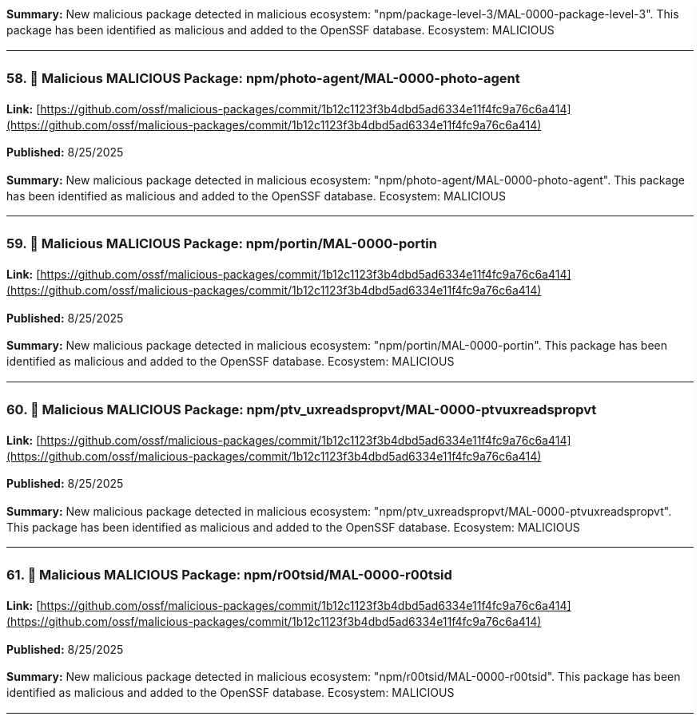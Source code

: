 **Summary:** New malicious package detected in malicious ecosystem: "npm/package-level-3/MAL-0000-package-level-3". This package has been identified as malicious and added to the OpenSSF database. Ecosystem: MALICIOUS

---

### 58. 🚨 Malicious MALICIOUS Package: npm/photo-agent/MAL-0000-photo-agent

**Link:** [https://github.com/ossf/malicious-packages/commit/1b12c1123f3b4dbd5ad6334e11f4fc9a76c6a414](https://github.com/ossf/malicious-packages/commit/1b12c1123f3b4dbd5ad6334e11f4fc9a76c6a414)

**Published:** 8/25/2025

**Summary:** New malicious package detected in malicious ecosystem: "npm/photo-agent/MAL-0000-photo-agent". This package has been identified as malicious and added to the OpenSSF database. Ecosystem: MALICIOUS

---

### 59. 🚨 Malicious MALICIOUS Package: npm/portin/MAL-0000-portin

**Link:** [https://github.com/ossf/malicious-packages/commit/1b12c1123f3b4dbd5ad6334e11f4fc9a76c6a414](https://github.com/ossf/malicious-packages/commit/1b12c1123f3b4dbd5ad6334e11f4fc9a76c6a414)

**Published:** 8/25/2025

**Summary:** New malicious package detected in malicious ecosystem: "npm/portin/MAL-0000-portin". This package has been identified as malicious and added to the OpenSSF database. Ecosystem: MALICIOUS

---

### 60. 🚨 Malicious MALICIOUS Package: npm/ptv_uxreadspropvt/MAL-0000-ptvuxreadspropvt

**Link:** [https://github.com/ossf/malicious-packages/commit/1b12c1123f3b4dbd5ad6334e11f4fc9a76c6a414](https://github.com/ossf/malicious-packages/commit/1b12c1123f3b4dbd5ad6334e11f4fc9a76c6a414)

**Published:** 8/25/2025

**Summary:** New malicious package detected in malicious ecosystem: "npm/ptv_uxreadspropvt/MAL-0000-ptvuxreadspropvt". This package has been identified as malicious and added to the OpenSSF database. Ecosystem: MALICIOUS

---

### 61. 🚨 Malicious MALICIOUS Package: npm/r00tsid/MAL-0000-r00tsid

**Link:** [https://github.com/ossf/malicious-packages/commit/1b12c1123f3b4dbd5ad6334e11f4fc9a76c6a414](https://github.com/ossf/malicious-packages/commit/1b12c1123f3b4dbd5ad6334e11f4fc9a76c6a414)

**Published:** 8/25/2025

**Summary:** New malicious package detected in malicious ecosystem: "npm/r00tsid/MAL-0000-r00tsid". This package has been identified as malicious and added to the OpenSSF database. Ecosystem: MALICIOUS

---